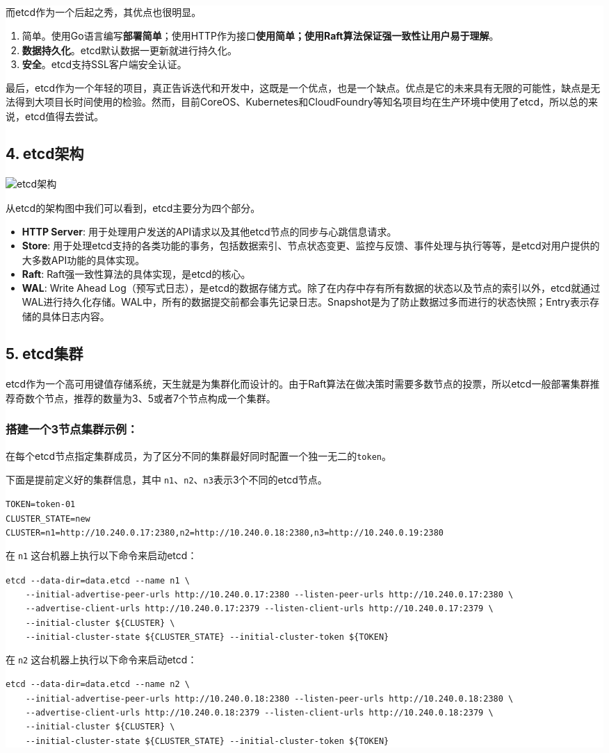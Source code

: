 而etcd作为一个后起之秀，其优点也很明显。 
  1. 简单。使用Go语言编写**部署简单**；使用HTTP作为接口**使用简单；使用Raft算法保证强一致性让用户易于理解**。
  2. **数据持久化**。etcd默认数据一更新就进行持久化。
  3. **安全**。etcd支持SSL客户端安全认证。

最后，etcd作为一个年轻的项目，真正告诉迭代和开发中，这既是一个优点，也是一个缺点。优点是它的未来具有无限的可能性，缺点是无法得到大项目长时间使用的检验。然而，目前CoreOS、Kubernetes和CloudFoundry等知名项目均在生产环境中使用了etcd，所以总的来说，etcd值得去尝试。

## 4. etcd架构

![etcd架构](https://gitee.com/kkite/blogimg/raw/master/202204021117653.png)

从etcd的架构图中我们可以看到，etcd主要分为四个部分。

- **HTTP Server**: 用于处理用户发送的API请求以及其他etcd节点的同步与心跳信息请求。
- **Store**: 用于处理etcd支持的各类功能的事务，包括数据索引、节点状态变更、监控与反馈、事件处理与执行等等，是etcd对用户提供的大多数API功能的具体实现。
- **Raft**: Raft强一致性算法的具体实现，是etcd的核心。
- **WAL**: Write Ahead Log（预写式日志），是etcd的数据存储方式。除了在内存中存有所有数据的状态以及节点的索引以外，etcd就通过WAL进行持久化存储。WAL中，所有的数据提交前都会事先记录日志。Snapshot是为了防止数据过多而进行的状态快照；Entry表示存储的具体日志内容。

## 5. etcd集群

etcd作为一个高可用键值存储系统，天生就是为集群化而设计的。由于Raft算法在做决策时需要多数节点的投票，所以etcd一般部署集群推荐奇数个节点，推荐的数量为3、5或者7个节点构成一个集群。

### 搭建一个3节点集群示例：

在每个etcd节点指定集群成员，为了区分不同的集群最好同时配置一个独一无二的`token`。

下面是提前定义好的集群信息，其中 `n1`、`n2`、`n3`表示3个不同的etcd节点。

```shell
TOKEN=token-01
CLUSTER_STATE=new
CLUSTER=n1=http://10.240.0.17:2380,n2=http://10.240.0.18:2380,n3=http://10.240.0.19:2380
```

在 `n1` 这台机器上执行以下命令来启动etcd：

```shell
etcd --data-dir=data.etcd --name n1 \
	--initial-advertise-peer-urls http://10.240.0.17:2380 --listen-peer-urls http://10.240.0.17:2380 \
	--advertise-client-urls http://10.240.0.17:2379 --listen-client-urls http://10.240.0.17:2379 \
	--initial-cluster ${CLUSTER} \
	--initial-cluster-state ${CLUSTER_STATE} --initial-cluster-token ${TOKEN}
```

在 `n2` 这台机器上执行以下命令来启动etcd：

```shell
etcd --data-dir=data.etcd --name n2 \
	--initial-advertise-peer-urls http://10.240.0.18:2380 --listen-peer-urls http://10.240.0.18:2380 \
	--advertise-client-urls http://10.240.0.18:2379 --listen-client-urls http://10.240.0.18:2379 \
	--initial-cluster ${CLUSTER} \
	--initial-cluster-state ${CLUSTER_STATE} --initial-cluster-token ${TOKEN}
```
